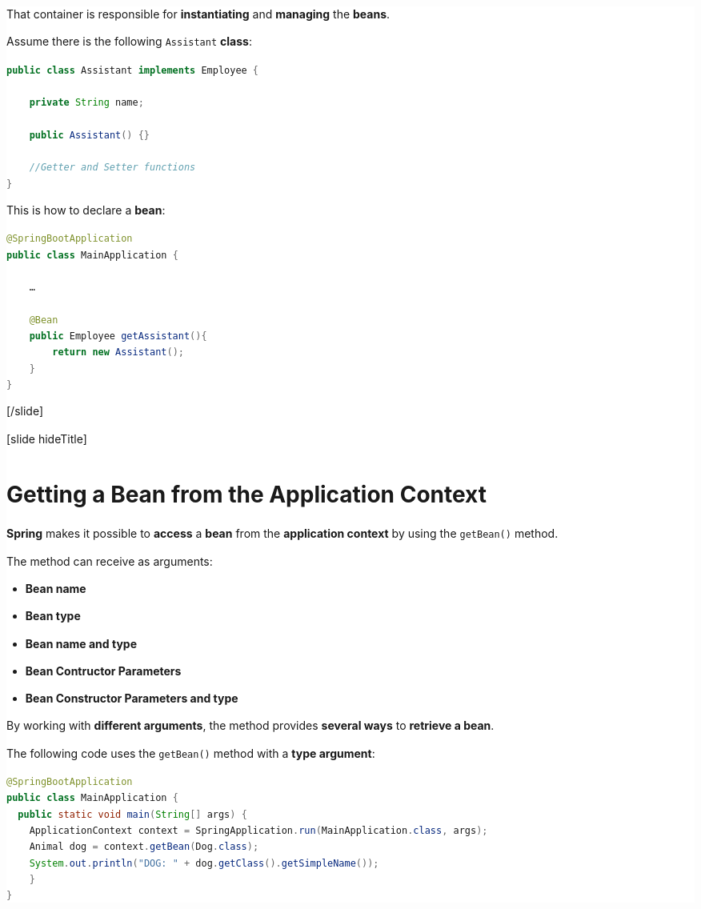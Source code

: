 That container is responsible for **instantiating** and **managing** the **beans**.

Assume there is the following `Assistant` **class**:

```java
public class Assistant implements Employee {

    private String name;

    public Assistant() {}

    //Getter and Setter functions
}
```

This is how to declare a **bean**:

```java
@SpringBootApplication
public class MainApplication {

    …

    @Bean
    public Employee getAssistant(){
        return new Assistant();
    }
}
```

[/slide]

[slide hideTitle]

# Getting a Bean from the Application Context

**Spring** makes it possible to **access** a **bean** from the **application context** by using the `getBean()` method.

The method can receive as arguments:

- **Bean name**

- **Bean type**

- **Bean name and type**

- **Bean Contructor Parameters**

- **Bean Constructor Parameters and type**

By working with **different arguments**, the method provides **several ways** to **retrieve a bean**.

The following code uses the `getBean()` method with a **type argument**:

```java
@SpringBootApplication
public class MainApplication {
  public static void main(String[] args) {
    ApplicationContext context = SpringApplication.run(MainApplication.class, args);
    Animal dog = context.getBean(Dog.class);
    System.out.println("DOG: " + dog.getClass().getSimpleName());
    }
}
```
